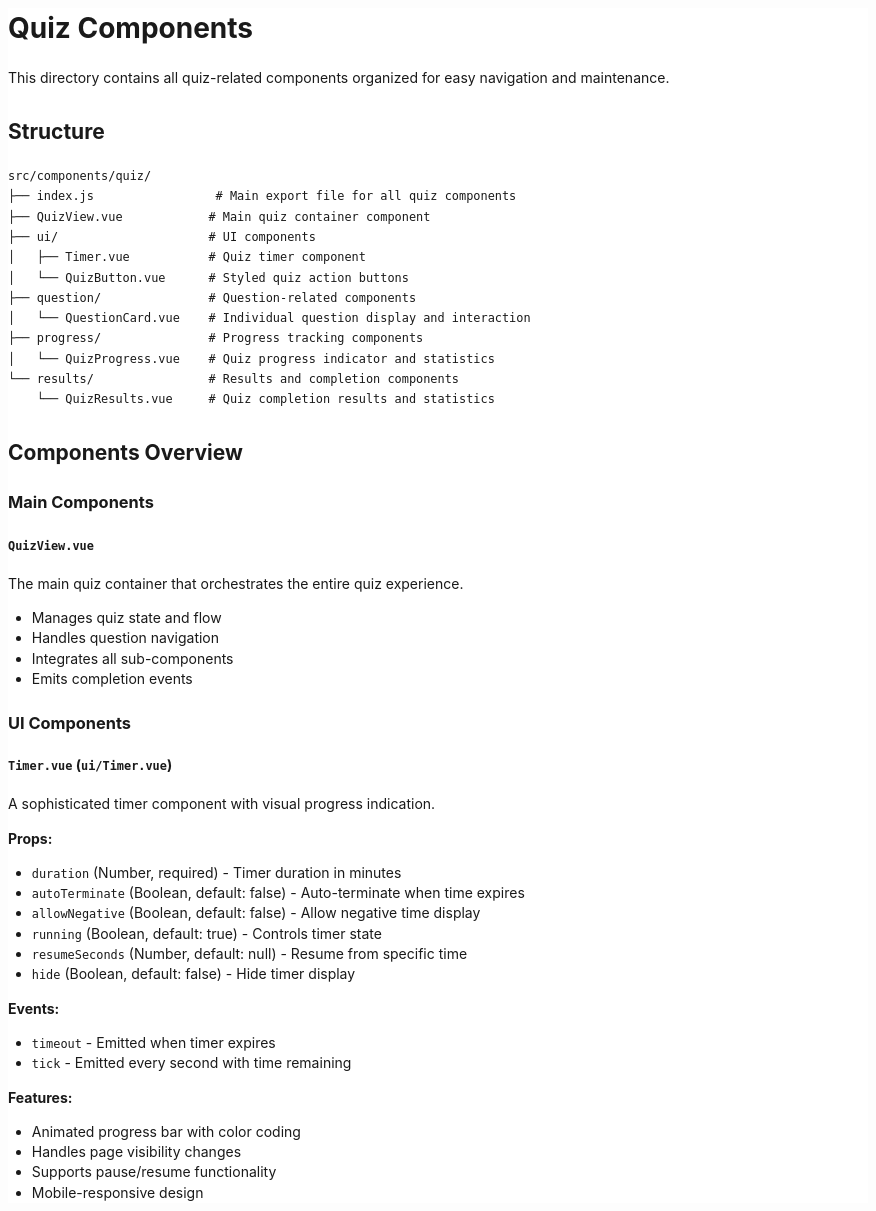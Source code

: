 # Quiz Components

This directory contains all quiz-related components organized for easy navigation and maintenance.

## Structure

```
src/components/quiz/
├── index.js                 # Main export file for all quiz components
├── QuizView.vue            # Main quiz container component
├── ui/                     # UI components
│   ├── Timer.vue           # Quiz timer component
│   └── QuizButton.vue      # Styled quiz action buttons
├── question/               # Question-related components
│   └── QuestionCard.vue    # Individual question display and interaction
├── progress/               # Progress tracking components
│   └── QuizProgress.vue    # Quiz progress indicator and statistics
└── results/                # Results and completion components
    └── QuizResults.vue     # Quiz completion results and statistics
```

## Components Overview

### Main Components

#### `QuizView.vue`
The main quiz container that orchestrates the entire quiz experience.
- Manages quiz state and flow
- Handles question navigation
- Integrates all sub-components
- Emits completion events

### UI Components

#### `Timer.vue` (`ui/Timer.vue`)
A sophisticated timer component with visual progress indication.

**Props:**
- `duration` (Number, required) - Timer duration in minutes
- `autoTerminate` (Boolean, default: false) - Auto-terminate when time expires
- `allowNegative` (Boolean, default: false) - Allow negative time display
- `running` (Boolean, default: true) - Controls timer state
- `resumeSeconds` (Number, default: null) - Resume from specific time
- `hide` (Boolean, default: false) - Hide timer display

**Events:**
- `timeout` - Emitted when timer expires
- `tick` - Emitted every second with time remaining

**Features:**
- Animated progress bar with color coding
- Handles page visibility changes
- Supports pause/resume functionality
- Mobile-responsive design
